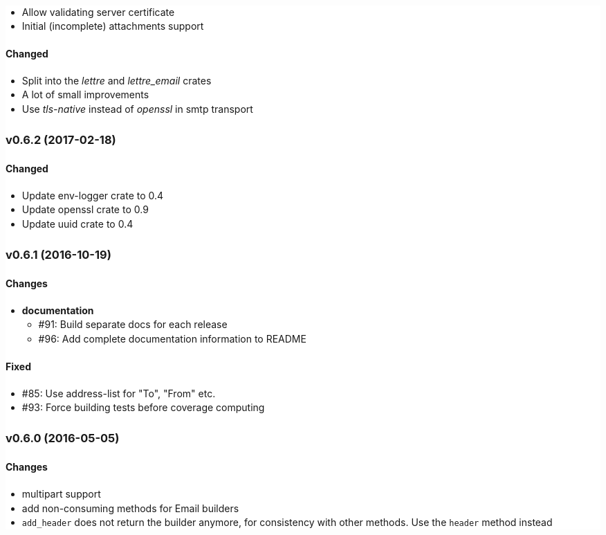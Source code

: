 * Allow validating server certificate
* Initial (incomplete) attachments support

#### Changed

* Split into the *lettre* and *lettre_email* crates
* A lot of small improvements
* Use *tls-native* instead of *openssl* in smtp transport

<a name="v0.6.2"></a>
### v0.6.2 (2017-02-18)

#### Changed

* Update env-logger crate to 0.4
* Update openssl crate to 0.9
* Update uuid crate to 0.4

<a name="v0.6.1"></a>
### v0.6.1 (2016-10-19)

#### Changes

* **documentation**
  * #91: Build separate docs for each release
  * #96: Add complete documentation information to README

#### Fixed

* #85: Use address-list for "To", "From" etc.
* #93: Force building tests before coverage computing

<a name="v0.6.0"></a>
### v0.6.0 (2016-05-05)

#### Changes

*  multipart support
*  add non-consuming methods for Email builders
* `add_header` does not return the builder anymore, 
  for consistency with other methods. Use the `header`
  method instead
